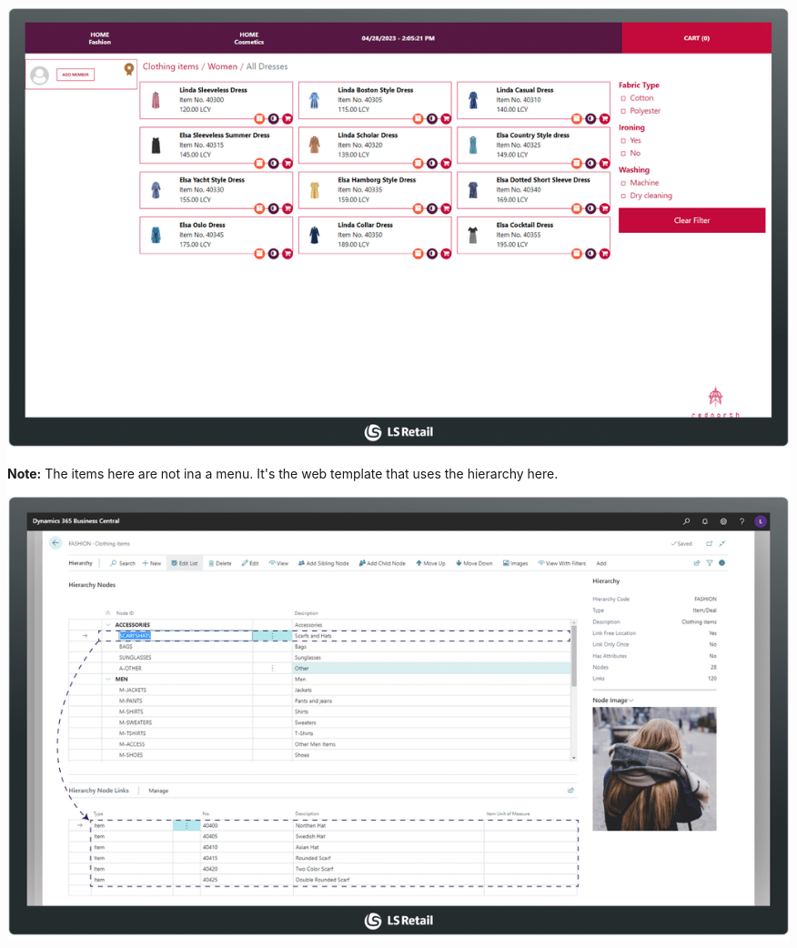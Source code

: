 ![WebTemplate](/images/202411/WebTemplate.png)

**Note:** The items here are not ina a menu. It's the web template that uses the hierarchy here.

![HierarchyNodes](/images/202411/HierarchyNodes.png)
